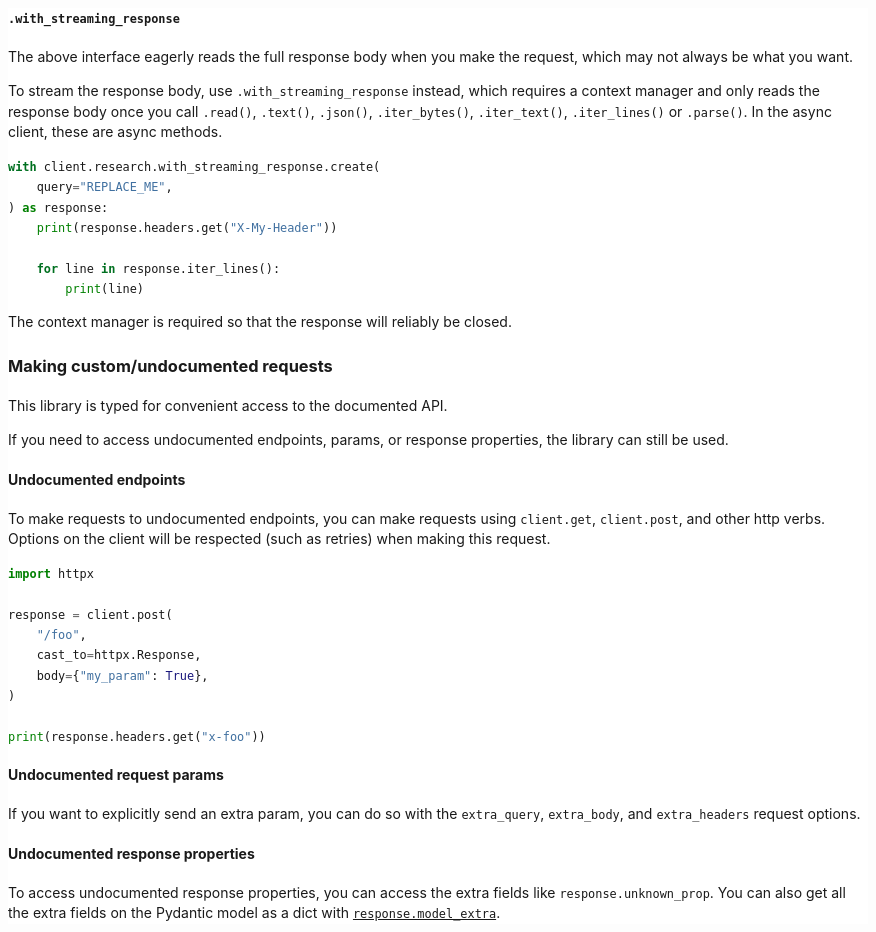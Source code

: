 #### `.with_streaming_response`

The above interface eagerly reads the full response body when you make the request, which may not always be what you want.

To stream the response body, use `.with_streaming_response` instead, which requires a context manager and only reads the response body once you call `.read()`, `.text()`, `.json()`, `.iter_bytes()`, `.iter_text()`, `.iter_lines()` or `.parse()`. In the async client, these are async methods.

```python
with client.research.with_streaming_response.create(
    query="REPLACE_ME",
) as response:
    print(response.headers.get("X-My-Header"))

    for line in response.iter_lines():
        print(line)
```

The context manager is required so that the response will reliably be closed.

### Making custom/undocumented requests

This library is typed for convenient access to the documented API.

If you need to access undocumented endpoints, params, or response properties, the library can still be used.

#### Undocumented endpoints

To make requests to undocumented endpoints, you can make requests using `client.get`, `client.post`, and other
http verbs. Options on the client will be respected (such as retries) when making this request.

```py
import httpx

response = client.post(
    "/foo",
    cast_to=httpx.Response,
    body={"my_param": True},
)

print(response.headers.get("x-foo"))
```

#### Undocumented request params

If you want to explicitly send an extra param, you can do so with the `extra_query`, `extra_body`, and `extra_headers` request
options.

#### Undocumented response properties

To access undocumented response properties, you can access the extra fields like `response.unknown_prop`. You
can also get all the extra fields on the Pydantic model as a dict with
[`response.model_extra`](https://docs.pydantic.dev/latest/api/base_model/#pydantic.BaseModel.model_extra).
